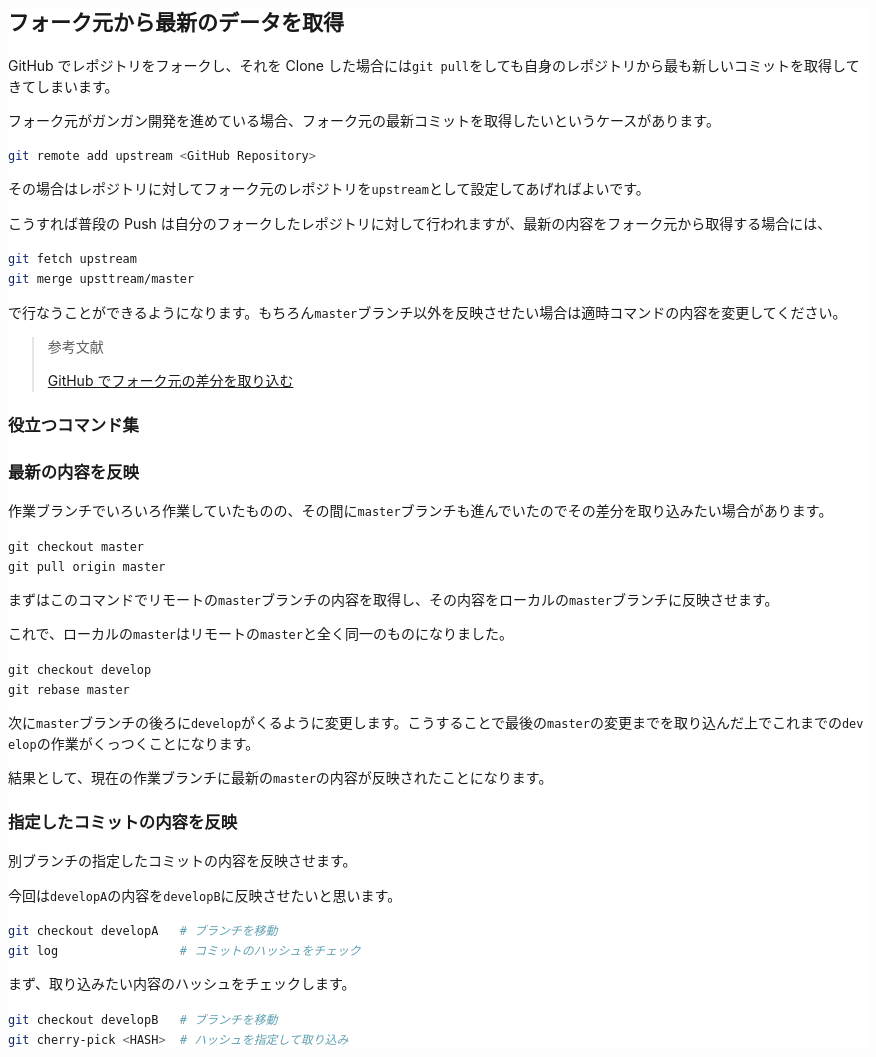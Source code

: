 ## フォーク元から最新のデータを取得

GitHub でレポジトリをフォークし、それを Clone した場合には`git pull`をしても自身のレポジトリから最も新しいコミットを取得してきてしまいます。

フォーク元がガンガン開発を進めている場合、フォーク元の最新コミットを取得したいというケースがあります。

```sh
git remote add upstream <GitHub Repository>
```

その場合はレポジトリに対してフォーク元のレポジトリを`upstream`として設定してあげればよいです。

こうすれば普段の Push は自分のフォークしたレポジトリに対して行われますが、最新の内容をフォーク元から取得する場合には、

```sh
git fetch upstream
git merge upsttream/master
```

で行なうことができるようになります。もちろん`master`ブランチ以外を反映させたい場合は適時コマンドの内容を変更してください。

> 参考文献
>
> [GitHub でフォーク元の差分を取り込む](https://qiita.com/hrtkmztn/items/3544c419a3f6fc3534fb)

### 役立つコマンド集

### 最新の内容を反映

作業ブランチでいろいろ作業していたものの、その間に`master`ブランチも進んでいたのでその差分を取り込みたい場合があります。

```
git checkout master
git pull origin master
```

まずはこのコマンドでリモートの`master`ブランチの内容を取得し、その内容をローカルの`master`ブランチに反映させます。

これで、ローカルの`master`はリモートの`master`と全く同一のものになりました。

```
git checkout develop
git rebase master
```

次に`master`ブランチの後ろに`develop`がくるように変更します。こうすることで最後の`master`の変更までを取り込んだ上でこれまでの`develop`の作業がくっつくことになります。

結果として、現在の作業ブランチに最新の`master`の内容が反映されたことになります。

### 指定したコミットの内容を反映

別ブランチの指定したコミットの内容を反映させます。

今回は`developA`の内容を`developB`に反映させたいと思います。

```sh
git checkout developA   # ブランチを移動
git log                 # コミットのハッシュをチェック
```

まず、取り込みたい内容のハッシュをチェックします。

```sh
git checkout developB   # ブランチを移動
git cherry-pick <HASH>  # ハッシュを指定して取り込み
```

<Amazon/>
